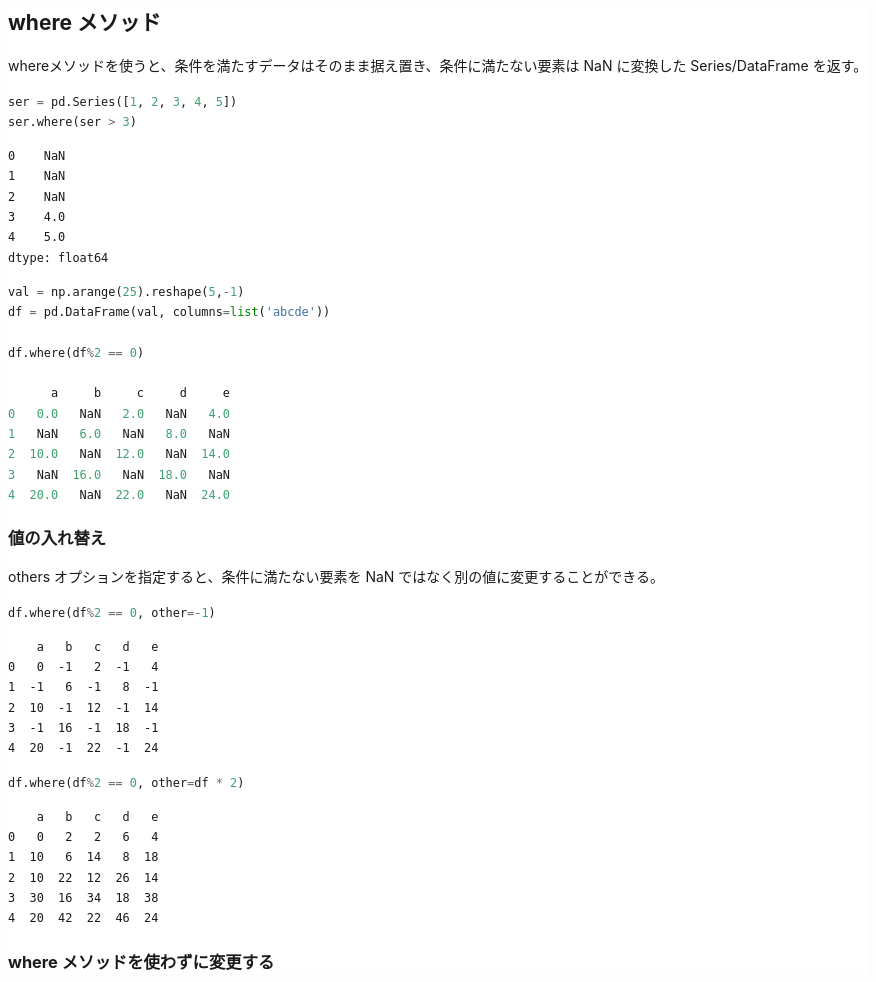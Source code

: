 ## where メソッド
whereメソッドを使うと、条件を満たすデータはそのまま据え置き、条件に満たない要素は NaN に変換した Series/DataFrame を返す。

```Python
ser = pd.Series([1, 2, 3, 4, 5])
ser.where(ser > 3)  
```
```
0    NaN
1    NaN
2    NaN
3    4.0
4    5.0
dtype: float64
```

``` Python
val = np.arange(25).reshape(5,-1)
df = pd.DataFrame(val, columns=list('abcde'))

df.where(df%2 == 0)

      a     b     c     d     e
0   0.0   NaN   2.0   NaN   4.0
1   NaN   6.0   NaN   8.0   NaN
2  10.0   NaN  12.0   NaN  14.0
3   NaN  16.0   NaN  18.0   NaN
4  20.0   NaN  22.0   NaN  24.0
```

### 値の入れ替え
others オプションを指定すると、条件に満たない要素を NaN ではなく別の値に変更することができる。
``` Python
df.where(df%2 == 0, other=-1)
```

```
    a   b   c   d   e
0   0  -1   2  -1   4
1  -1   6  -1   8  -1
2  10  -1  12  -1  14
3  -1  16  -1  18  -1
4  20  -1  22  -1  24
```
```Python
df.where(df%2 == 0, other=df * 2)
```
```
    a   b   c   d   e
0   0   2   2   6   4
1  10   6  14   8  18
2  10  22  12  26  14
3  30  16  34  18  38
4  20  42  22  46  24
```
### where メソッドを使わずに変更する
